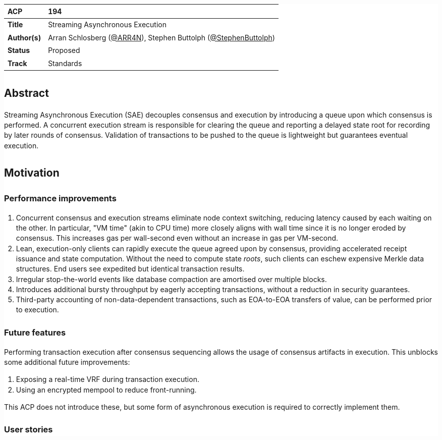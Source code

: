| ACP | 194 |
| :--- | :--- |
| **Title** | Streaming Asynchronous Execution |
| **Author(s)** | Arran Schlosberg ([@ARR4N](https://github.com/ARR4N)), Stephen Buttolph ([@StephenButtolph](https://github.com/StephenButtolph)) |
| **Status** | Proposed |
| **Track** | Standards |


## Abstract

Streaming Asynchronous Execution (SAE) decouples consensus and execution by introducing a queue upon which consensus is performed.
A concurrent execution stream is responsible for clearing the queue and reporting a delayed state root for recording by later rounds of consensus.
Validation of transactions to be pushed to the queue is lightweight but guarantees eventual execution.

## Motivation

### Performance improvements

1. Concurrent consensus and execution streams eliminate node context switching, reducing latency caused by each waiting on the other.
In particular, "VM time" (akin to CPU time) more closely aligns with wall time since it is no longer eroded by consensus.
This increases gas per wall-second even without an increase in gas per VM-second.
2. Lean, execution-only clients can rapidly execute the queue agreed upon by consensus, providing accelerated receipt issuance and state computation.
Without the need to compute state _roots_, such clients can eschew expensive Merkle data structures.
End users see expedited but identical transaction results.
3. Irregular stop-the-world events like database compaction are amortised over multiple blocks.
4. Introduces additional bursty throughput by eagerly accepting transactions, without a reduction in security guarantees.
5. Third-party accounting of non-data-dependent transactions, such as EOA-to-EOA transfers of value, can be performed prior to execution.

### Future features

Performing transaction execution after consensus sequencing allows the usage of consensus artifacts in execution. This unblocks some additional future improvements:

1. Exposing a real-time VRF during transaction execution.
2. Using an encrypted mempool to reduce front-running.

This ACP does not introduce these, but some form of asynchronous execution is required to correctly implement them.

### User stories
